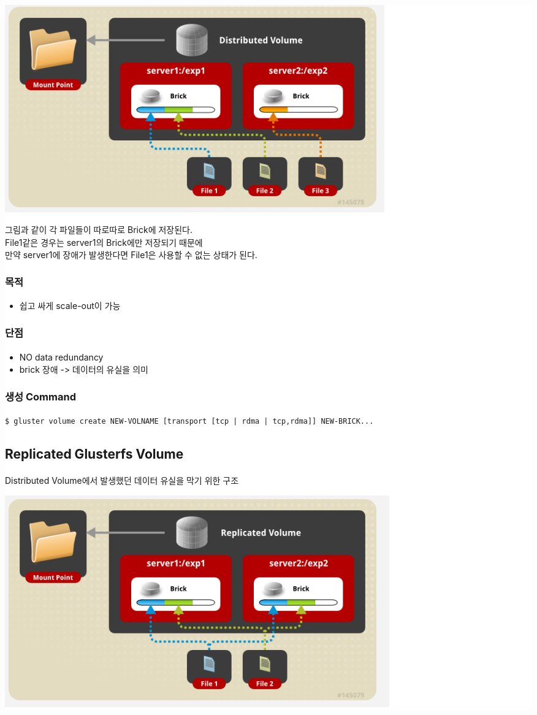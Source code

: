 ![gluster](./gluster2.PNG)

그림과 같이 각 파일들이 따로따로 Brick에 저장된다.  
File1같은 경우는 server1의 Brick에만 저장되기 때문에  
만약 server1에 장애가 발생한다면 File1은 사용할 수 없는 상태가 된다.

### 목적
* 쉽고 싸게 scale-out이 가능

### 단점
* NO data redundancy
* brick 장애 -> 데이터의 유실을 의미

### 생성 Command
`$ gluster volume create NEW-VOLNAME [transport [tcp | rdma | tcp,rdma]] NEW-BRICK...`

## Replicated Glusterfs Volume
Distributed Volume에서 발생했던 데이터 유실을 막기 위한 구조

![gluster](./gluster3.PNG)
